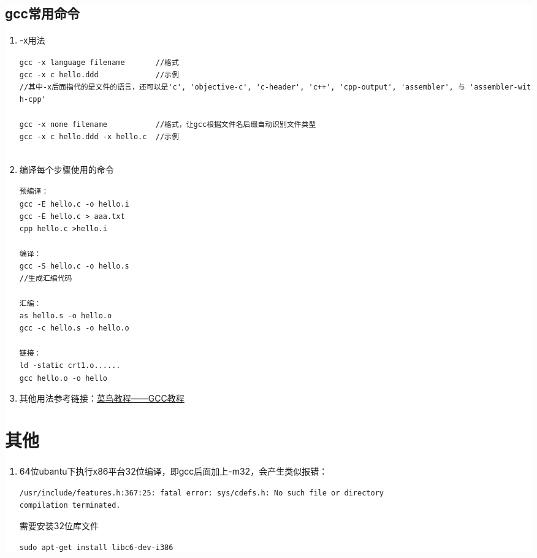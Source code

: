 

## gcc常用命令

1. -x用法

   ```
   gcc -x language filename       //格式
   gcc -x c hello.ddd             //示例
   //其中-x后面指代的是文件的语言，还可以是'c', 'objective-c', 'c-header', 'c++', 'cpp-output', 'assembler', 与 'assembler-with-cpp'
   
   gcc -x none filename           //格式，让gcc根据文件名后缀自动识别文件类型
   gcc -x c hello.ddd -x hello.c  //示例
   
   
   ```

2. 编译每个步骤使用的命令

   ```
   预编译：
   gcc -E hello.c -o hello.i
   gcc -E hello.c > aaa.txt
   cpp hello.c >hello.i
   
   编译：
   gcc -S hello.c -o hello.s
   //生成汇编代码
   
   汇编：
   as hello.s -o hello.o
   gcc -c hello.s -o hello.o
   
   链接：
   ld -static crt1.o......
   gcc hello.o -o hello
   ```

3. 其他用法参考链接：[菜鸟教程——GCC教程](https://www.runoob.com/w3cnote/gcc-parameter-detail.html)

# 其他

1. 64位ubantu下执行x86平台32位编译，即gcc后面加上-m32，会产生类似报错：

   ```
   /usr/include/features.h:367:25: fatal error: sys/cdefs.h: No such file or directory
   compilation terminated.
   ```

   需要安装32位库文件

   ```
   sudo apt-get install libc6-dev-i386
   ```
